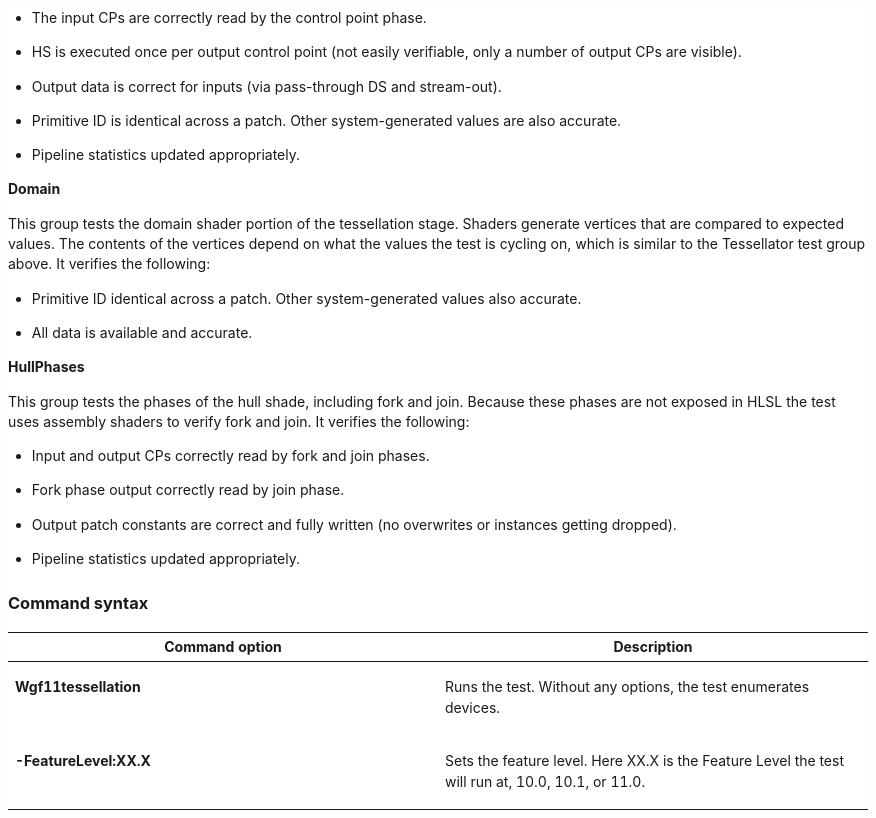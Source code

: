 -   The input CPs are correctly read by the control point phase.

-   HS is executed once per output control point (not easily verifiable, only a number of output CPs are visible).

-   Output data is correct for inputs (via pass-through DS and stream-out).

-   Primitive ID is identical across a patch. Other system-generated values are also accurate.

-   Pipeline statistics updated appropriately.

**Domain**

This group tests the domain shader portion of the tessellation stage. Shaders generate vertices that are compared to expected values. The contents of the vertices depend on what the values the test is cycling on, which is similar to the Tessellator test group above. It verifies the following:

-   Primitive ID identical across a patch. Other system-generated values also accurate.

-   All data is available and accurate.

**HullPhases**

This group tests the phases of the hull shade, including fork and join. Because these phases are not exposed in HLSL the test uses assembly shaders to verify fork and join. It verifies the following:

-   Input and output CPs correctly read by fork and join phases.

-   Fork phase output correctly read by join phase.

-   Output patch constants are correct and fully written (no overwrites or instances getting dropped).

-   Pipeline statistics updated appropriately.

### <span id="Command_syntax"></span><span id="command_syntax"></span><span id="COMMAND_SYNTAX"></span>Command syntax

<table>
<colgroup>
<col width="50%" />
<col width="50%" />
</colgroup>
<thead>
<tr class="header">
<th>Command option</th>
<th>Description</th>
</tr>
</thead>
<tbody>
<tr class="odd">
<td><p><strong>Wgf11tessellation</strong></p></td>
<td><p>Runs the test. Without any options, the test enumerates devices.</p></td>
</tr>
<tr class="even">
<td><p><strong>-FeatureLevel:XX.X</strong></p></td>
<td><p>Sets the feature level. Here XX.X is the Feature Level the test will run at, 10.0, 10.1, or 11.0.</p></td>
</tr>
</tbody>
</table>
